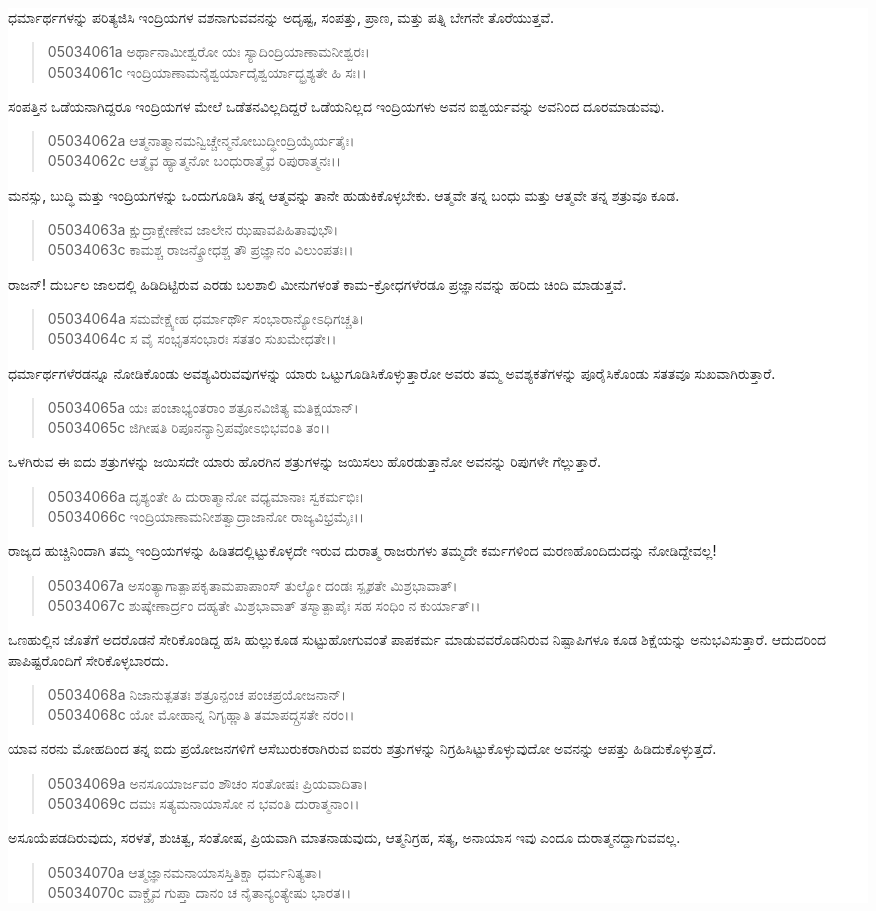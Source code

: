 ಧರ್ಮಾರ್ಥಗಳನ್ನು ಪರಿತ್ಯಜಿಸಿ ಇಂದ್ರಿಯಗಳ ವಶನಾಗುವವನನ್ನು ಅದೃಷ್ಟ, ಸಂಪತ್ತು, ಪ್ರಾಣ, ಮತ್ತು ಪತ್ನಿ ಬೇಗನೇ ತೊರೆಯುತ್ತವೆ.

> 05034061a ಅರ್ಥಾನಾಮೀಶ್ವರೋ ಯಃ ಸ್ಯಾದಿಂದ್ರಿಯಾಣಾಮನೀಶ್ವರಃ।  
05034061c ಇಂದ್ರಿಯಾಣಾಮನೈಶ್ವರ್ಯಾದೈಶ್ವರ್ಯಾದ್ಭ್ರಶ್ಯತೇ ಹಿ ಸಃ।।

ಸಂಪತ್ತಿನ ಒಡೆಯನಾಗಿದ್ದರೂ ಇಂದ್ರಿಯಗಳ ಮೇಲೆ ಒಡೆತನವಿಲ್ಲದಿದ್ದರೆ ಒಡೆಯನಿಲ್ಲದ ಇಂದ್ರಿಯಗಳು ಅವನ ಐಶ್ವರ್ಯವನ್ನು ಅವನಿಂದ ದೂರಮಾಡುವವು.

> 05034062a ಆತ್ಮನಾತ್ಮಾನಮನ್ವಿಚ್ಚೇನ್ಮನೋಬುದ್ಧೀಂದ್ರಿಯೈರ್ಯತೈಃ।  
05034062c ಆತ್ಮೈವ ಹ್ಯಾತ್ಮನೋ ಬಂಧುರಾತ್ಮೈವ ರಿಪುರಾತ್ಮನಃ।।

ಮನಸ್ಸು, ಬುದ್ಧಿ ಮತ್ತು ಇಂದ್ರಿಯಗಳನ್ನು ಒಂದುಗೂಡಿಸಿ ತನ್ನ ಆತ್ಮವನ್ನು ತಾನೇ ಹುಡುಕಿಕೊಳ್ಳಬೇಕು. ಆತ್ಮವೇ ತನ್ನ ಬಂಧು ಮತ್ತು ಆತ್ಮವೇ ತನ್ನ ಶತ್ರುವೂ ಕೂಡ.

> 05034063a ಕ್ಷುದ್ರಾಕ್ಷೇಣೇವ ಜಾಲೇನ ಝಷಾವಪಿಹಿತಾವುಭೌ।   
05034063c ಕಾಮಶ್ಚ ರಾಜನ್ಕ್ರೋಧಶ್ಚ ತೌ ಪ್ರಜ್ಞಾನಂ ವಿಲುಂಪತಃ।।

ರಾಜನ್! ದುರ್ಬಲ ಜಾಲದಲ್ಲಿ ಹಿಡಿದಿಟ್ಟಿರುವ ಎರಡು ಬಲಶಾಲಿ ಮೀನುಗಳಂತೆ ಕಾಮ-ಕ್ರೋಧಗಳೆರಡೂ ಪ್ರಜ್ಞಾನವನ್ನು ಹರಿದು ಚಿಂದಿ ಮಾಡುತ್ತವೆ.

> 05034064a ಸಮವೇಕ್ಷ್ಯೇಹ ಧರ್ಮಾರ್ಥೌ ಸಂಭಾರಾನ್ಯೋಽಧಿಗಚ್ಚತಿ।  
05034064c ಸ ವೈ ಸಂಭೃತಸಂಭಾರಃ ಸತತಂ ಸುಖಮೇಧತೇ।।

ಧರ್ಮಾರ್ಥಗಳೆರಡನ್ನೂ ನೋಡಿಕೊಂಡು ಅವಶ್ಯವಿರುವವುಗಳನ್ನು ಯಾರು ಒಟ್ಟುಗೂಡಿಸಿಕೊಳ್ಳುತ್ತಾರೋ ಅವರು ತಮ್ಮ ಅವಶ್ಯಕತೆಗಳನ್ನು ಪೂರೈಸಿಕೊಂಡು ಸತತವೂ ಸುಖವಾಗಿರುತ್ತಾರೆ.

> 05034065a ಯಃ ಪಂಚಾಭ್ಯಂತರಾಂ ಶತ್ರೂನವಿಜಿತ್ಯ ಮತಿಕ್ಷಯಾನ್।  
05034065c ಜಿಗೀಷತಿ ರಿಪೂನನ್ಯಾನ್ರಿಪವೋಽಭಿಭವಂತಿ ತಂ।।

ಒಳಗಿರುವ ಈ ಐದು ಶತ್ರುಗಳನ್ನು ಜಯಿಸದೇ ಯಾರು ಹೊರಗಿನ ಶತ್ರುಗಳನ್ನು ಜಯಿಸಲು ಹೊರಡುತ್ತಾನೋ ಅವನನ್ನು ರಿಪುಗಳೇ ಗೆಲ್ಲುತ್ತಾರೆ.

> 05034066a ದೃಶ್ಯಂತೇ ಹಿ ದುರಾತ್ಮಾನೋ ವಧ್ಯಮಾನಾಃ ಸ್ವಕರ್ಮಭಿಃ।  
05034066c ಇಂದ್ರಿಯಾಣಾಮನೀಶತ್ವಾದ್ರಾಜಾನೋ ರಾಜ್ಯವಿಭ್ರಮೈಃ।।

ರಾಜ್ಯದ ಹುಚ್ಚಿನಿಂದಾಗಿ ತಮ್ಮ ಇಂದ್ರಿಯಗಳನ್ನು ಹಿಡಿತದಲ್ಲಿಟ್ಟುಕೊಳ್ಳದೇ ಇರುವ ದುರಾತ್ಮ ರಾಜರುಗಳು ತಮ್ಮದೇ ಕರ್ಮಗಳಿಂದ ಮರಣಹೊಂದಿದುದನ್ನು ನೋಡಿದ್ದೇವಲ್ಲ!

> 05034067a ಅಸಂತ್ಯಾಗಾತ್ಪಾಪಕೃತಾಮಪಾಪಾಂಸ್
	ತುಲ್ಯೋ ದಂಡಃ ಸ್ಪೃಶತೇ ಮಿಶ್ರಭಾವಾತ್।  
> 05034067c ಶುಷ್ಕೇಣಾರ್ದ್ರಂ ದಹ್ಯತೇ ಮಿಶ್ರಭಾವಾತ್
	ತಸ್ಮಾತ್ಪಾಪೈಃ ಸಹ ಸಂಧಿಂ ನ ಕುರ್ಯಾತ್।।   

ಒಣಹುಲ್ಲಿನ ಜೊತೆಗೆ ಅದರೊಡನೆ ಸೇರಿಕೊಂಡಿದ್ದ ಹಸಿ ಹುಲ್ಲುಕೂಡ ಸುಟ್ಟುಹೋಗುವಂತೆ ಪಾಪಕರ್ಮ ಮಾಡುವವರೊಡನಿರುವ ನಿಷ್ಪಾಪಿಗಳೂ ಕೂಡ ಶಿಕ್ಷೆಯನ್ನು ಅನುಭವಿಸುತ್ತಾರೆ. ಆದುದರಿಂದ ಪಾಪಿಷ್ಟರೊಂದಿಗೆ ಸೇರಿಕೊಳ್ಳಬಾರದು.

> 05034068a ನಿಜಾನುತ್ಪತತಃ ಶತ್ರೂನ್ಪಂಚ ಪಂಚಪ್ರಯೋಜನಾನ್।  
05034068c ಯೋ ಮೋಹಾನ್ನ ನಿಗೃಹ್ಣಾತಿ ತಮಾಪದ್ಗ್ರಸತೇ ನರಂ।।

ಯಾವ ನರನು ಮೋಹದಿಂದ ತನ್ನ ಐದು ಪ್ರಯೋಜನಗಳಿಗೆ ಆಸೆಬುರುಕರಾಗಿರುವ ಐವರು ಶತ್ರುಗಳನ್ನು ನಿಗ್ರಹಿಸಿಟ್ಟುಕೊಳ್ಳುವುದೋ ಅವನನ್ನು ಆಪತ್ತು ಹಿಡಿದುಕೊಳ್ಳುತ್ತದೆ.

> 05034069a ಅನಸೂಯಾರ್ಜವಂ ಶೌಚಂ ಸಂತೋಷಃ ಪ್ರಿಯವಾದಿತಾ।   
05034069c ದಮಃ ಸತ್ಯಮನಾಯಾಸೋ ನ ಭವಂತಿ ದುರಾತ್ಮನಾಂ।।

ಅಸೂಯೆಪಡದಿರುವುದು, ಸರಳತೆ, ಶುಚಿತ್ವ, ಸಂತೋಷ, ಪ್ರಿಯವಾಗಿ ಮಾತನಾಡುವುದು, ಆತ್ಮನಿಗ್ರಹ, ಸತ್ಯ, ಅನಾಯಾಸ ಇವು ಎಂದೂ ದುರಾತ್ಮನದ್ದಾಗುವವಲ್ಲ.

> 05034070a ಆತ್ಮಜ್ಞಾನಮನಾಯಾಸಸ್ತಿತಿಕ್ಷಾ ಧರ್ಮನಿತ್ಯತಾ।  
05034070c ವಾಕ್ಚೈವ ಗುಪ್ತಾ ದಾನಂ ಚ ನೈತಾನ್ಯಂತ್ಯೇಷು ಭಾರತ।।
